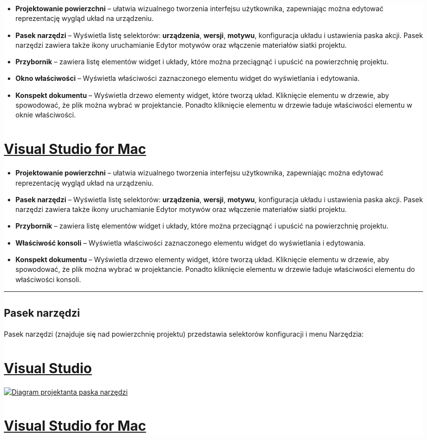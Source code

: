 -   **Projektowanie powierzchni** &ndash; ułatwia wizualnego tworzenia interfejsu użytkownika, zapewniając można edytować reprezentację wygląd układ na urządzeniu.

-   **Pasek narzędzi** &ndash; Wyświetla listę selektorów: **urządzenia**, **wersji**, **motywu**, konfiguracja układu i ustawienia paska akcji. Pasek narzędzi zawiera także ikony uruchamianie Edytor motywów oraz włączenie materiałów siatki projektu.

-   **Przybornik** &ndash; zawiera listę elementów widget i układy, które można przeciągnąć i upuścić na powierzchnię projektu.

-   **Okno właściwości** &ndash; Wyświetla właściwości zaznaczonego elementu widget do wyświetlania i edytowania.

-   **Konspekt dokumentu** &ndash; Wyświetla drzewo elementy widget, które tworzą układ. Kliknięcie elementu w drzewie, aby spowodować, że plik można wybrać w projektancie. Ponadto kliknięcie elementu w drzewie ładuje właściwości elementu w oknie właściwości.

# <a name="visual-studio-for-mactabvsmac"></a>[Visual Studio for Mac](#tab/vsmac)

-   **Projektowanie powierzchni** &ndash; ułatwia wizualnego tworzenia interfejsu użytkownika, zapewniając można edytować reprezentację wygląd układ na urządzeniu.

-   **Pasek narzędzi** &ndash; Wyświetla listę selektorów: **urządzenia**, **wersji**, **motywu**, konfiguracja układu i ustawienia paska akcji. Pasek narzędzi zawiera także ikony uruchamianie Edytor motywów oraz włączenie materiałów siatki projektu.

-   **Przybornik** &ndash; zawiera listę elementów widget i układy, które można przeciągnąć i upuścić na powierzchnię projektu.

-   **Właściwość konsoli** &ndash; Wyświetla właściwości zaznaczonego elementu widget do wyświetlania i edytowania.

-   **Konspekt dokumentu** &ndash; Wyświetla drzewo elementy widget, które tworzą układ. Kliknięcie elementu w drzewie, aby spowodować, że plik można wybrać w projektancie. Ponadto kliknięcie elementu w drzewie ładuje właściwości elementu do właściwości konsoli.

-----


<a name="Toolbar" />

## <a name="toolbar"></a>Pasek narzędzi

Pasek narzędzi (znajduje się nad powierzchnię projektu) przedstawia selektorów konfiguracji i menu Narzędzia:

# <a name="visual-studiotabvswin"></a>[Visual Studio](#tab/vswin)

[![Diagram projektanta paska narzędzi](designer-basics-images/vs/04-toolbar-sml.png)](designer-basics-images/vs/04-toolbar.png)

# <a name="visual-studio-for-mactabvsmac"></a>[Visual Studio for Mac](#tab/vsmac)
